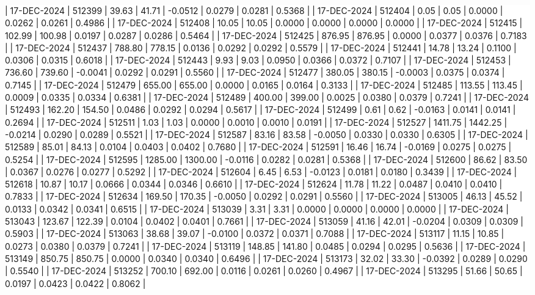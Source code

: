 | 17-DEC-2024 | 512399 | 39.63 | 41.71 | -0.0512 | 0.0279 | 0.0281 | 0.5368 |
| 17-DEC-2024 | 512404 | 0.05 | 0.05 | 0.0000 | 0.0262 | 0.0261 | 0.4986 |
| 17-DEC-2024 | 512408 | 10.05 | 10.05 | 0.0000 | 0.0000 | 0.0000 | 0.0000 |
| 17-DEC-2024 | 512415 | 102.99 | 100.98 | 0.0197 | 0.0287 | 0.0286 | 0.5464 |
| 17-DEC-2024 | 512425 | 876.95 | 876.95 | 0.0000 | 0.0377 | 0.0376 | 0.7183 |
| 17-DEC-2024 | 512437 | 788.80 | 778.15 | 0.0136 | 0.0292 | 0.0292 | 0.5579 |
| 17-DEC-2024 | 512441 | 14.78 | 13.24 | 0.1100 | 0.0306 | 0.0315 | 0.6018 |
| 17-DEC-2024 | 512443 | 9.93 | 9.03 | 0.0950 | 0.0366 | 0.0372 | 0.7107 |
| 17-DEC-2024 | 512453 | 736.60 | 739.60 | -0.0041 | 0.0292 | 0.0291 | 0.5560 |
| 17-DEC-2024 | 512477 | 380.05 | 380.15 | -0.0003 | 0.0375 | 0.0374 | 0.7145 |
| 17-DEC-2024 | 512479 | 655.00 | 655.00 | 0.0000 | 0.0165 | 0.0164 | 0.3133 |
| 17-DEC-2024 | 512485 | 113.55 | 113.45 | 0.0009 | 0.0335 | 0.0334 | 0.6381 |
| 17-DEC-2024 | 512489 | 400.00 | 399.00 | 0.0025 | 0.0380 | 0.0379 | 0.7241 |
| 17-DEC-2024 | 512493 | 162.20 | 154.50 | 0.0486 | 0.0292 | 0.0294 | 0.5617 |
| 17-DEC-2024 | 512499 | 0.61 | 0.62 | -0.0163 | 0.0141 | 0.0141 | 0.2694 |
| 17-DEC-2024 | 512511 | 1.03 | 1.03 | 0.0000 | 0.0010 | 0.0010 | 0.0191 |
| 17-DEC-2024 | 512527 | 1411.75 | 1442.25 | -0.0214 | 0.0290 | 0.0289 | 0.5521 |
| 17-DEC-2024 | 512587 | 83.16 | 83.58 | -0.0050 | 0.0330 | 0.0330 | 0.6305 |
| 17-DEC-2024 | 512589 | 85.01 | 84.13 | 0.0104 | 0.0403 | 0.0402 | 0.7680 |
| 17-DEC-2024 | 512591 | 16.46 | 16.74 | -0.0169 | 0.0275 | 0.0275 | 0.5254 |
| 17-DEC-2024 | 512595 | 1285.00 | 1300.00 | -0.0116 | 0.0282 | 0.0281 | 0.5368 |
| 17-DEC-2024 | 512600 | 86.62 | 83.50 | 0.0367 | 0.0276 | 0.0277 | 0.5292 |
| 17-DEC-2024 | 512604 | 6.45 | 6.53 | -0.0123 | 0.0181 | 0.0180 | 0.3439 |
| 17-DEC-2024 | 512618 | 10.87 | 10.17 | 0.0666 | 0.0344 | 0.0346 | 0.6610 |
| 17-DEC-2024 | 512624 | 11.78 | 11.22 | 0.0487 | 0.0410 | 0.0410 | 0.7833 |
| 17-DEC-2024 | 512634 | 169.50 | 170.35 | -0.0050 | 0.0292 | 0.0291 | 0.5560 |
| 17-DEC-2024 | 513005 | 46.13 | 45.52 | 0.0133 | 0.0342 | 0.0341 | 0.6515 |
| 17-DEC-2024 | 513039 | 3.31 | 3.31 | 0.0000 | 0.0000 | 0.0000 | 0.0000 |
| 17-DEC-2024 | 513043 | 123.67 | 122.39 | 0.0104 | 0.0402 | 0.0401 | 0.7661 |
| 17-DEC-2024 | 513059 | 41.16 | 42.01 | -0.0204 | 0.0309 | 0.0309 | 0.5903 |
| 17-DEC-2024 | 513063 | 38.68 | 39.07 | -0.0100 | 0.0372 | 0.0371 | 0.7088 |
| 17-DEC-2024 | 513117 | 11.15 | 10.85 | 0.0273 | 0.0380 | 0.0379 | 0.7241 |
| 17-DEC-2024 | 513119 | 148.85 | 141.80 | 0.0485 | 0.0294 | 0.0295 | 0.5636 |
| 17-DEC-2024 | 513149 | 850.75 | 850.75 | 0.0000 | 0.0340 | 0.0340 | 0.6496 |
| 17-DEC-2024 | 513173 | 32.02 | 33.30 | -0.0392 | 0.0289 | 0.0290 | 0.5540 |
| 17-DEC-2024 | 513252 | 700.10 | 692.00 | 0.0116 | 0.0261 | 0.0260 | 0.4967 |
| 17-DEC-2024 | 513295 | 51.66 | 50.65 | 0.0197 | 0.0423 | 0.0422 | 0.8062 |